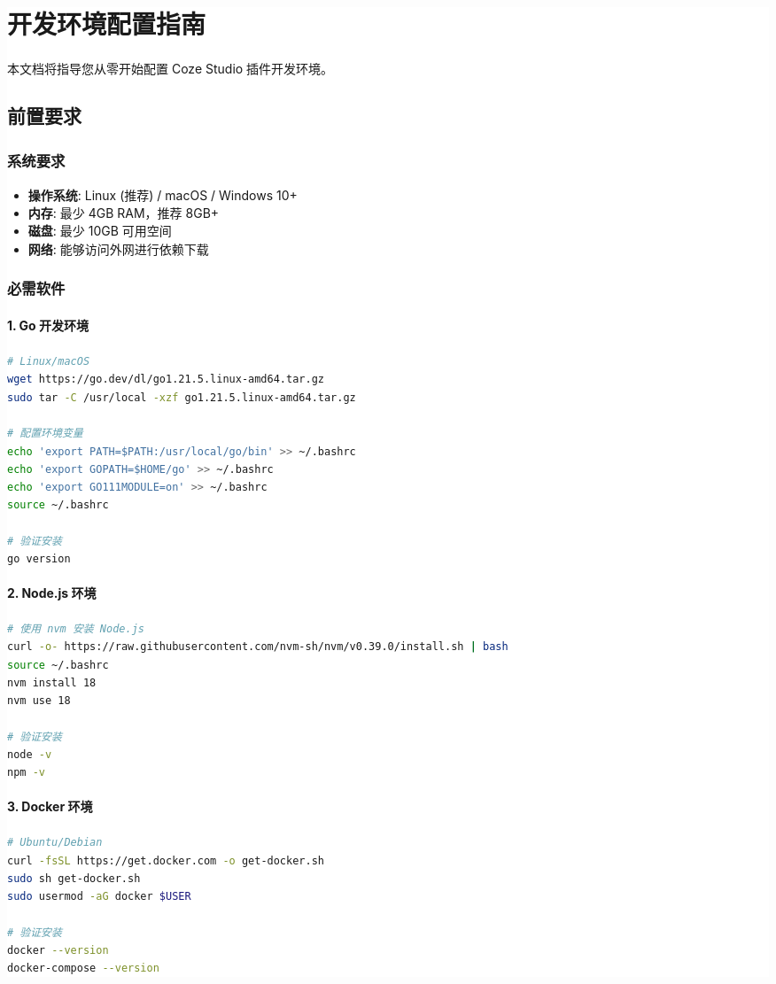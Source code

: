 # 开发环境配置指南

本文档将指导您从零开始配置 Coze Studio 插件开发环境。

## 前置要求

### 系统要求

- **操作系统**: Linux (推荐) / macOS / Windows 10+
- **内存**: 最少 4GB RAM，推荐 8GB+
- **磁盘**: 最少 10GB 可用空间
- **网络**: 能够访问外网进行依赖下载

### 必需软件

#### 1. Go 开发环境

```bash
# Linux/macOS
wget https://go.dev/dl/go1.21.5.linux-amd64.tar.gz
sudo tar -C /usr/local -xzf go1.21.5.linux-amd64.tar.gz

# 配置环境变量
echo 'export PATH=$PATH:/usr/local/go/bin' >> ~/.bashrc
echo 'export GOPATH=$HOME/go' >> ~/.bashrc
echo 'export GO111MODULE=on' >> ~/.bashrc
source ~/.bashrc

# 验证安装
go version
```

#### 2. Node.js 环境

```bash
# 使用 nvm 安装 Node.js
curl -o- https://raw.githubusercontent.com/nvm-sh/nvm/v0.39.0/install.sh | bash
source ~/.bashrc
nvm install 18
nvm use 18

# 验证安装
node -v
npm -v
```

#### 3. Docker 环境

```bash
# Ubuntu/Debian
curl -fsSL https://get.docker.com -o get-docker.sh
sudo sh get-docker.sh
sudo usermod -aG docker $USER

# 验证安装
docker --version
docker-compose --version
```
